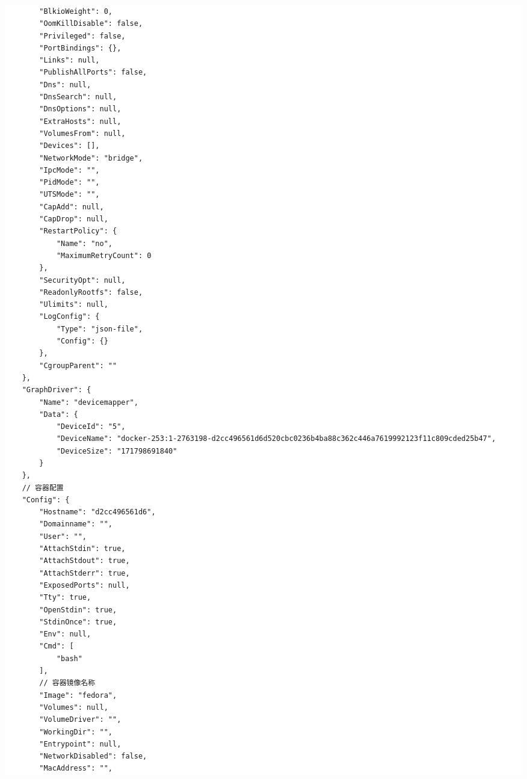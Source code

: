             "BlkioWeight": 0,
            "OomKillDisable": false,
            "Privileged": false,
            "PortBindings": {},
            "Links": null,
            "PublishAllPorts": false,
            "Dns": null,
            "DnsSearch": null,
            "DnsOptions": null,
            "ExtraHosts": null,
            "VolumesFrom": null,
            "Devices": [],
            "NetworkMode": "bridge",
            "IpcMode": "",
            "PidMode": "",
            "UTSMode": "",
            "CapAdd": null,
            "CapDrop": null,
            "RestartPolicy": {
                "Name": "no",
                "MaximumRetryCount": 0
            },
            "SecurityOpt": null,
            "ReadonlyRootfs": false,
            "Ulimits": null,
            "LogConfig": {
                "Type": "json-file",
                "Config": {}
            },
            "CgroupParent": ""
        },
        "GraphDriver": {
            "Name": "devicemapper",
            "Data": {
                "DeviceId": "5",
                "DeviceName": "docker-253:1-2763198-d2cc496561d6d520cbc0236b4ba88c362c446a7619992123f11c809cded25b47",
                "DeviceSize": "171798691840"
            }
        },
        // 容器配置
        "Config": {
            "Hostname": "d2cc496561d6",
            "Domainname": "",
            "User": "",
            "AttachStdin": true,
            "AttachStdout": true,
            "AttachStderr": true,
            "ExposedPorts": null,
            "Tty": true,
            "OpenStdin": true,
            "StdinOnce": true,
            "Env": null,
            "Cmd": [
                "bash"
            ],
            // 容器镜像名称
            "Image": "fedora",
            "Volumes": null,
            "VolumeDriver": "",
            "WorkingDir": "",
            "Entrypoint": null,
            "NetworkDisabled": false,
            "MacAddress": "",